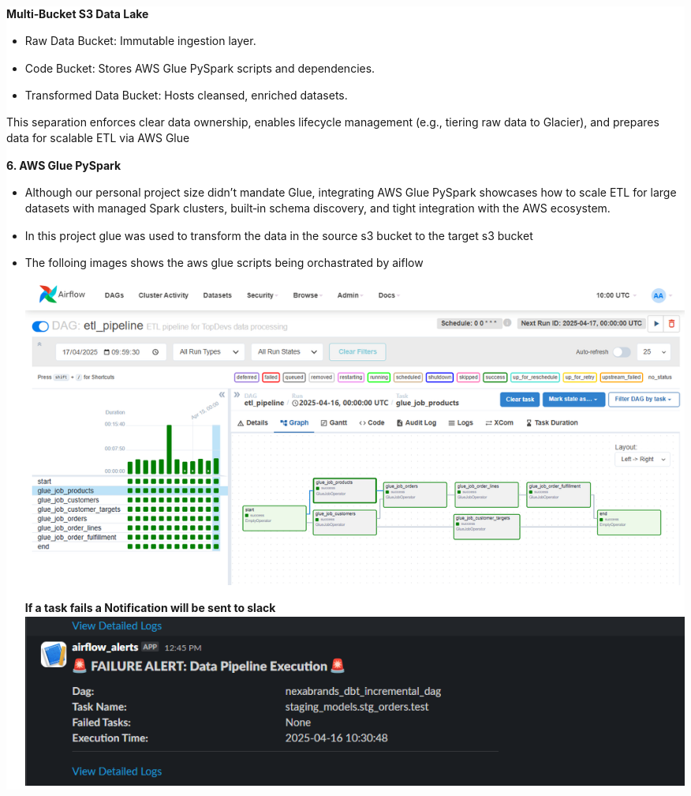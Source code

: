 **Multi‑Bucket S3 Data Lake**
* Raw Data Bucket: Immutable ingestion layer.

* Code Bucket: Stores AWS Glue PySpark scripts and dependencies.

* Transformed Data Bucket: Hosts cleansed, enriched datasets.

This separation enforces clear data ownership, enables lifecycle management (e.g., tiering raw data to Glacier), and prepares data for scalable ETL via AWS Glue 


**6. AWS Glue PySpark**
* Although our personal project size didn’t mandate Glue, integrating AWS Glue PySpark showcases how to scale ETL for large datasets with managed Spark clusters, built‑in schema discovery, and tight integration with the AWS ecosystem.
* In this project glue was used to transform the data in the   source  s3 bucket   to the target s3 bucket
* The folloing images shows the aws glue scripts being orchastrated by aiflow
  
  ![aws glue job](data/airflow1.png)

  **If a task fails a Notification will be sent to slack**
    ![failure ](data/failure.png)

